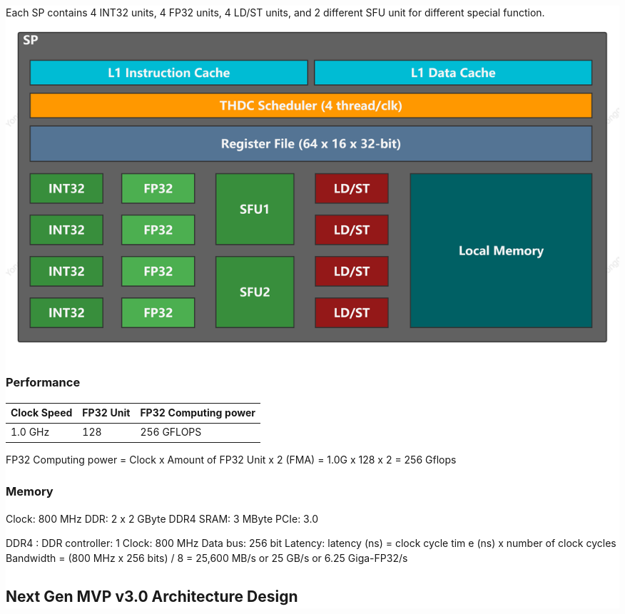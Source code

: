 Each SP contains 4 INT32 units, 4 FP32 units, 4 LD/ST units, and 2 different SFU unit for different special function.
![MVP SP Arch](../../_images/SP-Architecture.png)

### Performance

|Clock Speed |FP32 Unit   |FP32 Computing power |
|:--         |:--         |:--                  |
|1.0 GHz     |128         |256 GFLOPS           |

FP32 Computing power = Clock x Amount of FP32 Unit x 2 (FMA) = 1.0G x 128 x 2 = 256 Gflops

### Memory

Clock: 800 MHz
DDR: 2 x 2 GByte DDR4
SRAM: 3 MByte
PCIe: 3.0

DDR4
:   DDR controller: 1
    Clock: 800 MHz
    Data bus: 256 bit
    Latency: latency (ns) = clock cycle tim e (ns) x number of clock cycles
    Bandwidth = (800 MHz x 256 bits) / 8 = 25,600 MB/s or 25 GB/s or 6.25 Giga-FP32/s

## Next Gen MVP v3.0 Architecture Design
